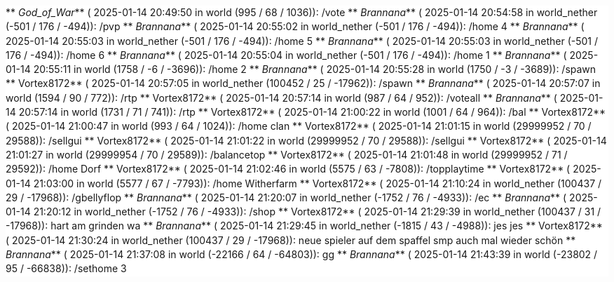 ** _God_of_War_** ( 2025-01-14  20:49:50 in  world (995 / 68 / 1036)): /vote
** _Brannana_** ( 2025-01-14  20:54:58 in  world_nether (-501 / 176 / -494)): /pvp
** _Brannana_** ( 2025-01-14  20:55:02 in  world_nether (-501 / 176 / -494)): /home 4
** _Brannana_** ( 2025-01-14  20:55:03 in  world_nether (-501 / 176 / -494)): /home 5
** _Brannana_** ( 2025-01-14  20:55:03 in  world_nether (-501 / 176 / -494)): /home 6
** _Brannana_** ( 2025-01-14  20:55:04 in  world_nether (-501 / 176 / -494)): /home 1
** _Brannana_** ( 2025-01-14  20:55:11 in  world (1758 / -6 / -3696)): /home 2
** _Brannana_** ( 2025-01-14  20:55:28 in  world (1750 / -3 / -3689)): /spawn
** Vortex8172** ( 2025-01-14  20:57:05 in  world_nether (100452 / 25 / -17962)): /spawn
** _Brannana_** ( 2025-01-14  20:57:07 in  world (1594 / 90 / 772)): /rtp
** Vortex8172** ( 2025-01-14  20:57:14 in  world (987 / 64 / 952)): /voteall
** _Brannana_** ( 2025-01-14  20:57:14 in  world (1731 / 71 / 741)): /rtp
** Vortex8172** ( 2025-01-14  21:00:22 in  world (1001 / 64 / 964)): /bal
** Vortex8172** ( 2025-01-14  21:00:47 in  world (993 / 64 / 1024)): /home clan
** Vortex8172** ( 2025-01-14  21:01:15 in  world (29999952 / 70 / 29588)): /sellgui
** Vortex8172** ( 2025-01-14  21:01:22 in  world (29999952 / 70 / 29588)): /sellgui
** Vortex8172** ( 2025-01-14  21:01:27 in  world (29999954 / 70 / 29589)): /balancetop
** Vortex8172** ( 2025-01-14  21:01:48 in  world (29999952 / 71 / 29592)): /home Dorf
** Vortex8172** ( 2025-01-14  21:02:46 in  world (5575 / 63 / -7808)): /topplaytime
** Vortex8172** ( 2025-01-14  21:03:00 in  world (5577 / 67 / -7793)): /home Witherfarm
** Vortex8172** ( 2025-01-14  21:10:24 in  world_nether (100437 / 29 / -17968)): /gbellyflop
** _Brannana_** ( 2025-01-14  21:20:07 in  world_nether (-1752 / 76 / -4933)): /ec
** _Brannana_** ( 2025-01-14  21:20:12 in  world_nether (-1752 / 76 / -4933)): /shop
** Vortex8172** ( 2025-01-14  21:29:39 in  world_nether (100437 / 31 / -17968)): hart am grinden wa
** _Brannana_** ( 2025-01-14  21:29:45 in  world_nether (-1815 / 43 / -4988)): jes jes
** Vortex8172** ( 2025-01-14  21:30:24 in  world_nether (100437 / 29 / -17968)): neue spieler auf dem spaffel smp auch mal wieder schön
** _Brannana_** ( 2025-01-14  21:37:08 in  world (-22166 / 64 / -64803)): gg
** _Brannana_** ( 2025-01-14  21:43:39 in  world (-23802 / 95 / -66838)): /sethome 3
